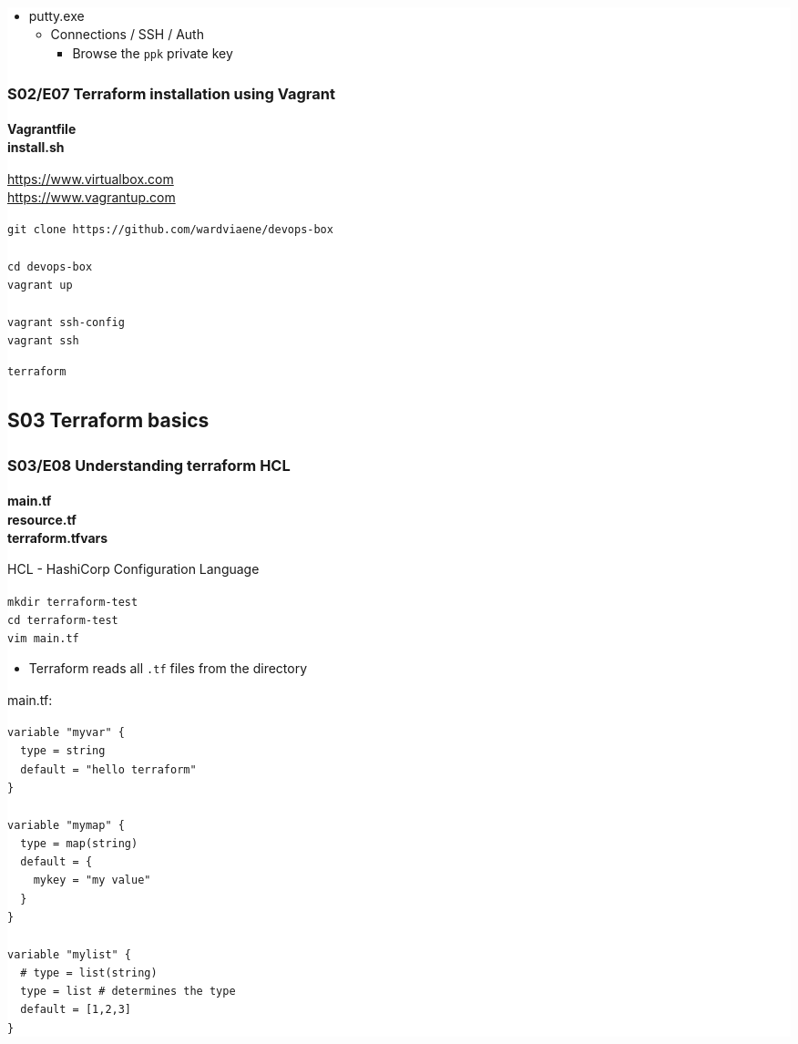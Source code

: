- putty.exe
  - Connections / SSH / Auth
    - Browse the `ppk` private key

### S02/E07 Terraform installation using Vagrant

**Vagrantfile**  
**install.sh**  

https://www.virtualbox.com  
https://www.vagrantup.com  

```
git clone https://github.com/wardviaene/devops-box

cd devops-box
vagrant up

vagrant ssh-config
vagrant ssh
```

```
terraform
```

## S03 Terraform basics

### S03/E08 Understanding terraform HCL

**main.tf**  
**resource.tf**  
**terraform.tfvars**  

HCL - HashiCorp Configuration Language

```
mkdir terraform-test
cd terraform-test
vim main.tf
```
- Terraform reads all `.tf` files from the directory

main.tf:
```
variable "myvar" {
  type = string
  default = "hello terraform"
}

variable "mymap" {
  type = map(string)
  default = {
    mykey = "my value"
  }
}

variable "mylist" {
  # type = list(string)
  type = list # determines the type
  default = [1,2,3]
}
```
